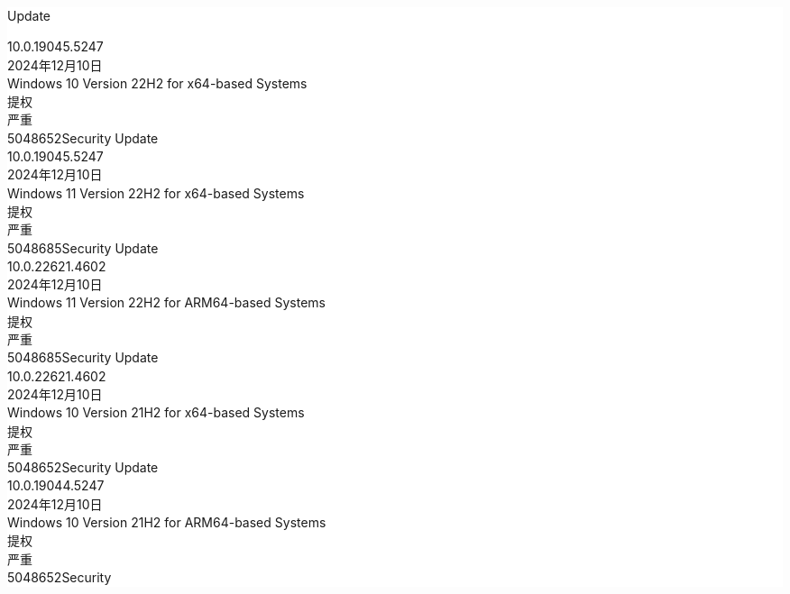 Update</span></td><td valign="top" style="box-sizing: inherit;padding: 0.5em;border: 1px solid;word-break: break-word;"><section><span leaf="">10.0.19045.5247</span></section></td></tr><tr style="box-sizing: inherit;"><td valign="top" style="box-sizing: inherit;padding: 0.5em;border: 1px solid;word-break: break-word;"><section><span leaf="">2024年12月10日</span></section></td><td valign="top" style="box-sizing: inherit;padding: 0.5em;border: 1px solid;word-break: break-word;"><section><span leaf="">Windows 10 Version 22H2 for x64-based Systems</span></section></td><td valign="top" style="box-sizing: inherit;padding: 0.5em;border: 1px solid;word-break: break-word;"><section><span leaf="">提权</span></section></td><td valign="top" style="box-sizing: inherit;padding: 0.5em;border: 1px solid;word-break: break-word;"><section><span leaf="">严重</span></section></td><td valign="top" style="box-sizing: inherit;padding: 0.5em;border: 1px solid;word-break: break-word;"><span leaf="">5048652</span></td><td valign="top" style="box-sizing: inherit;padding: 0.5em;border: 1px solid;word-break: break-word;"><span leaf="">Security Update</span></td><td valign="top" style="box-sizing: inherit;padding: 0.5em;border: 1px solid;word-break: break-word;"><section><span leaf="">10.0.19045.5247</span></section></td></tr><tr style="box-sizing: inherit;"><td valign="top" style="box-sizing: inherit;padding: 0.5em;border: 1px solid;word-break: break-word;"><section><span leaf="">2024年12月10日</span></section></td><td valign="top" style="box-sizing: inherit;padding: 0.5em;border: 1px solid;word-break: break-word;"><section><span leaf="">Windows 11 Version 22H2 for x64-based Systems</span></section></td><td valign="top" style="box-sizing: inherit;padding: 0.5em;border: 1px solid;word-break: break-word;"><section><span leaf="">提权</span></section></td><td valign="top" style="box-sizing: inherit;padding: 0.5em;border: 1px solid;word-break: break-word;"><section><span leaf="">严重</span></section></td><td valign="top" style="box-sizing: inherit;padding: 0.5em;border: 1px solid;word-break: break-word;"><span leaf="">5048685</span></td><td valign="top" style="box-sizing: inherit;padding: 0.5em;border: 1px solid;word-break: break-word;"><span leaf="">Security Update</span></td><td valign="top" style="box-sizing: inherit;padding: 0.5em;border: 1px solid;word-break: break-word;"><section><span leaf="">10.0.22621.4602</span></section></td></tr><tr style="box-sizing: inherit;"><td valign="top" style="box-sizing: inherit;padding: 0.5em;border: 1px solid;word-break: break-word;"><section><span leaf="">2024年12月10日</span></section></td><td valign="top" style="box-sizing: inherit;padding: 0.5em;border: 1px solid;word-break: break-word;"><section><span leaf="">Windows 11 Version 22H2 for ARM64-based Systems</span></section></td><td valign="top" style="box-sizing: inherit;padding: 0.5em;border: 1px solid;word-break: break-word;"><section><span leaf="">提权</span></section></td><td valign="top" style="box-sizing: inherit;padding: 0.5em;border: 1px solid;word-break: break-word;"><section><span leaf="">严重</span></section></td><td valign="top" style="box-sizing: inherit;padding: 0.5em;border: 1px solid;word-break: break-word;"><span leaf="">5048685</span></td><td valign="top" style="box-sizing: inherit;padding: 0.5em;border: 1px solid;word-break: break-word;"><span leaf="">Security Update</span></td><td valign="top" style="box-sizing: inherit;padding: 0.5em;border: 1px solid;word-break: break-word;"><section><span leaf="">10.0.22621.4602</span></section></td></tr><tr style="box-sizing: inherit;"><td valign="top" style="box-sizing: inherit;padding: 0.5em;border: 1px solid;word-break: break-word;"><section><span leaf="">2024年12月10日</span></section></td><td valign="top" style="box-sizing: inherit;padding: 0.5em;border: 1px solid;word-break: break-word;"><section><span leaf="">Windows 10 Version 21H2 for x64-based Systems</span></section></td><td valign="top" style="box-sizing: inherit;padding: 0.5em;border: 1px solid;word-break: break-word;"><section><span leaf="">提权</span></section></td><td valign="top" style="box-sizing: inherit;padding: 0.5em;border: 1px solid;word-break: break-word;"><section><span leaf="">严重</span></section></td><td valign="top" style="box-sizing: inherit;padding: 0.5em;border: 1px solid;word-break: break-word;"><span leaf="">5048652</span></td><td valign="top" style="box-sizing: inherit;padding: 0.5em;border: 1px solid;word-break: break-word;"><span leaf="">Security Update</span></td><td valign="top" style="box-sizing: inherit;padding: 0.5em;border: 1px solid;word-break: break-word;"><section><span leaf="">10.0.19044.5247</span></section></td></tr><tr style="box-sizing: inherit;"><td valign="top" style="box-sizing: inherit;padding: 0.5em;border: 1px solid;word-break: break-word;"><section><span leaf="">2024年12月10日</span></section></td><td valign="top" style="box-sizing: inherit;padding: 0.5em;border: 1px solid;word-break: break-word;"><section><span leaf="">Windows 10 Version 21H2 for ARM64-based Systems</span></section></td><td valign="top" style="box-sizing: inherit;padding: 0.5em;border: 1px solid;word-break: break-word;"><section><span leaf="">提权</span></section></td><td valign="top" style="box-sizing: inherit;padding: 0.5em;border: 1px solid;word-break: break-word;"><section><span leaf="">严重</span></section></td><td valign="top" style="box-sizing: inherit;padding: 0.5em;border: 1px solid;word-break: break-word;"><span leaf="">5048652</span></td><td valign="top" style="box-sizing: inherit;padding: 0.5em;border: 1px solid;word-break: break-word;"><span leaf="">Security
